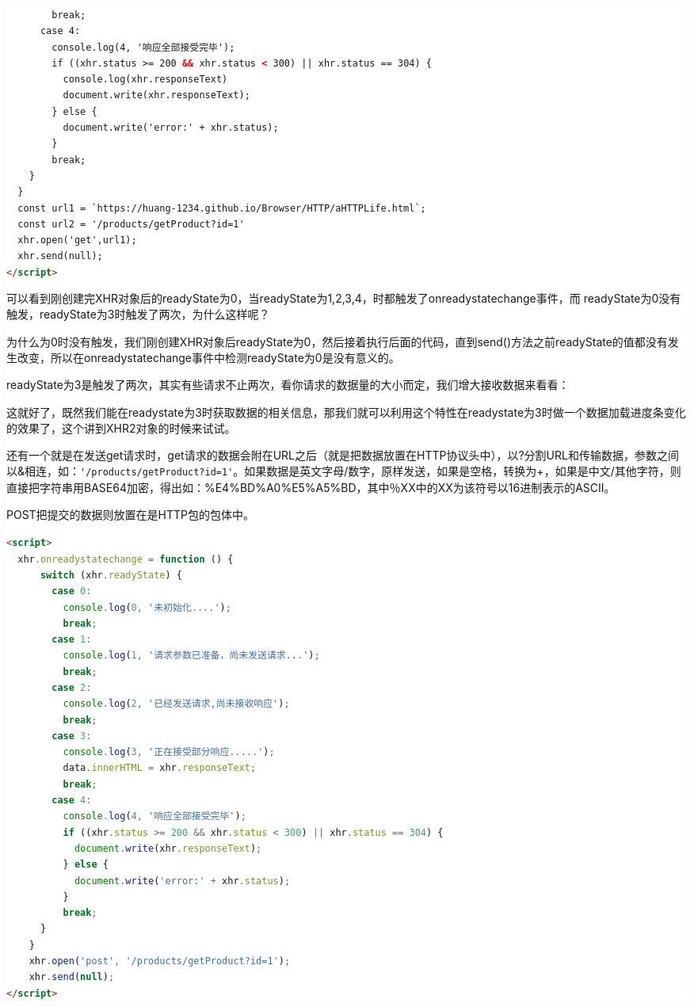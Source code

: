 ```html
        break;
      case 4:
        console.log(4, '响应全部接受完毕');
        if ((xhr.status >= 200 && xhr.status < 300) || xhr.status == 304) {
          console.log(xhr.responseText)
          document.write(xhr.responseText);
        } else {
          document.write('error:' + xhr.status);
        }
        break;
    }
  }
  const url1 = `https://huang-1234.github.io/Browser/HTTP/aHTTPLife.html`;
  const url2 = '/products/getProduct?id=1'
  xhr.open('get',url1);
  xhr.send(null);
</script>
```

可以看到刚创建完XHR对象后的readyState为0，当readyState为1,2,3,4，时都触发了onreadystatechange事件，而 readyState为0没有触发，readyState为3时触发了两次，为什么这样呢？

为什么为0时没有触发，我们刚创建XHR对象后readyState为0，然后接着执行后面的代码，直到send()方法之前readyState的值都没有发生改变，所以在onreadystatechange事件中检测readyState为0是没有意义的。

readyState为3是触发了两次，其实有些请求不止两次，看你请求的数据量的大小而定，我们增大接收数据来看看：

这就好了，既然我们能在readystate为3时获取数据的相关信息，那我们就可以利用这个特性在readystate为3时做一个数据加载进度条变化的效果了，这个讲到XHR2对象的时候来试试。

还有一个就是在发送get请求时，get请求的数据会附在URL之后（就是把数据放置在HTTP协议头中），以?分割URL和传输数据，参数之间以&相连，如：`'/products/getProduct?id=1'`。如果数据是英文字母/数字，原样发送，如果是空格，转换为+，如果是中文/其他字符，则直接把字符串用BASE64加密，得出如：%E4%BD%A0%E5%A5%BD，其中％XX中的XX为该符号以16进制表示的ASCII。

POST把提交的数据则放置在是HTTP包的包体中。

```html
<script>
  xhr.onreadystatechange = function () {
      switch (xhr.readyState) {
        case 0:
          console.log(0, '未初始化....');
          break;
        case 1:
          console.log(1, '请求参数已准备，尚未发送请求...');
          break;
        case 2:
          console.log(2, '已经发送请求,尚未接收响应');
          break;
        case 3:
          console.log(3, '正在接受部分响应.....');
          data.innerHTML = xhr.responseText;
          break;
        case 4:
          console.log(4, '响应全部接受完毕');
          if ((xhr.status >= 200 && xhr.status < 300) || xhr.status == 304) {
            document.write(xhr.responseText);
          } else {
            document.write('error:' + xhr.status);
          }
          break;
      }
    }
    xhr.open('post', '/products/getProduct?id=1');
    xhr.send(null);
</script>
```


